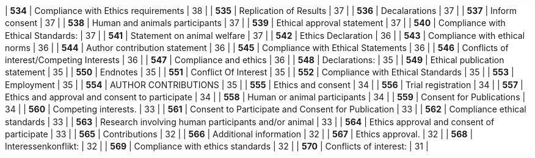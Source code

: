 | **534** | Compliance with Ethics requirements                                                                   | 38                   |
| **535** | Replication of Results                                                                                | 37                   |
| **536** | Decalarations                                                                                         | 37                   |
| **537** | Inform consent                                                                                        | 37                   |
| **538** | Human and animals participants                                                                        | 37                   |
| **539** | Ethical approval statement                                                                            | 37                   |
| **540** | Compliance with Ethical Standards:                                                                    | 37                   |
| **541** | Statement on animal welfare                                                                           | 37                   |
| **542** | Ethics Declaration                                                                                    | 36                   |
| **543** | Compliance with ethical norms                                                                         | 36                   |
| **544** | Author contribution statement                                                                         | 36                   |
| **545** | Compliance with Ethical Statements                                                                    | 36                   |
| **546** | Conflicts of interest/Competing Interests                                                             | 36                   |
| **547** | Compliance and ethics                                                                                 | 36                   |
| **548** | Declarations:                                                                                         | 35                   |
| **549** | Ethical publication statement                                                                         | 35                   |
| **550** | Endnotes                                                                                              | 35                   |
| **551** | Conflict Of Interest                                                                                  | 35                   |
| **552** | Compliance with Ethical Standards                                  | 35                   |
| **553** | Employment                                                                                            | 35                   |
| **554** | AUTHOR CONTRIBUTIONS                                                                                  | 35                   |
| **555** | Ethics and consent                                                                                    | 34                   |
| **556** | Trial registration                                                                                    | 34                   |
| **557** | Ethics and approval and consent to participate                                                        | 34                   |
| **558** | Human or animal participants                                                                          | 34                   |
| **559** | Consent for Publications                                                                              | 34                   |
| **560** | Competing interests.                                                                                  | 33                   |
| **561** | Consent to Participate and Consent for Publication                                                    | 33                   |
| **562** | Compliance ethical standards                                                                          | 33                   |
| **563** | Research involving human participants and/or animal                                                   | 33                   |
| **564** | Ethics approval and consent of participate                                                            | 33                   |
| **565** | Contributions                                                                                         | 32                   |
| **566** | Additional information                                                                                | 32                   |
| **567** | Ethics approval.                                                                                      | 32                   |
| **568** | Interessenkonflikt:                                                                                   | 32                   |
| **569** | Compliance with ethics standards                                                                      | 32                   |
| **570** | Conflicts of interest:                                                                                | 31                   |